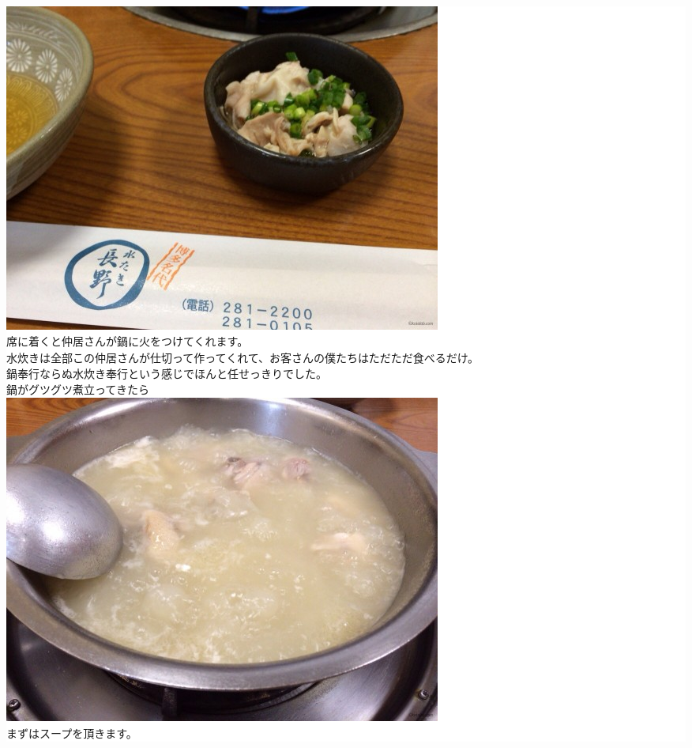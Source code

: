 <img src="/wp-content/uploads/food-fukuoka-mizutaki-nagano_140115_05-546x409.jpg" alt="food-fukuoka-mizutaki-nagano_140115_05" width="546" height="409" class="alignnone size-large wp-image-10557" /><br />
席に着くと仲居さんが鍋に火をつけてくれます。<br />
水炊きは全部この仲居さんが仕切って作ってくれて、お客さんの僕たちはただただ食べるだけ。<br />
鍋奉行ならぬ水炊き奉行という感じでほんと任せっきりでした。<br />
鍋がグツグツ煮立ってきたら<br />
<img src="/wp-content/uploads/food-fukuoka-mizutaki-nagano_140115_06-546x409.jpg" alt="food-fukuoka-mizutaki-nagano_140115_06" width="546" height="409" class="alignnone size-large wp-image-10558" /><br />
まずはスープを頂きます。<br />